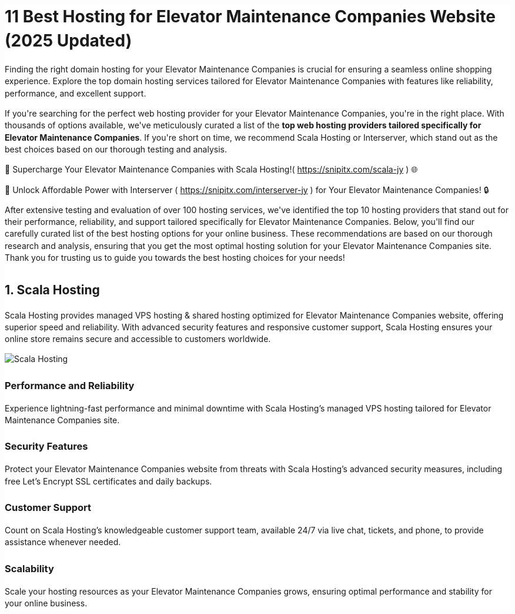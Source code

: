 # 11 Best Hosting for Elevator Maintenance Companies Website (2025 Updated)

Finding the right domain hosting for your Elevator Maintenance Companies is crucial for ensuring a seamless online shopping experience. Explore the top domain hosting services tailored for Elevator Maintenance Companies with features like reliability, performance, and excellent support.

If you're searching for the perfect web hosting provider for your Elevator Maintenance Companies, you're in the right place. With thousands of options available, we've meticulously curated a list of the **top web hosting providers tailored specifically for Elevator Maintenance Companies**. If you're short on time, we recommend Scala Hosting or Interserver, which stand out as the best choices based on our thorough testing and analysis.

🚀 Supercharge Your Elevator Maintenance Companies with Scala Hosting!( https://snipitx.com/scala-jy ) 🌐 

💸 Unlock Affordable Power with Interserver ( https://snipitx.com/interserver-jy ) for Your Elevator Maintenance Companies! 🔒

After extensive testing and evaluation of over 100 hosting services, we've identified the top 10 hosting providers that stand out for their performance, reliability, and support tailored specifically for Elevator Maintenance Companies. Below, you'll find our carefully curated list of the best hosting options for your online business. These recommendations are based on our thorough research and analysis, ensuring that you get the most optimal hosting solution for your Elevator Maintenance Companies site. Thank you for trusting us to guide you towards the best hosting choices for your needs!

## 1. Scala Hosting

Scala Hosting provides managed VPS hosting & shared hosting optimized for Elevator Maintenance Companies website, offering superior speed and reliability. With advanced security features and responsive customer support, Scala Hosting ensures your online store remains secure and accessible to customers worldwide.

![Scala Hosting](https://i.imgur.com/uJ5JIK3.png "Scala Web Hosting")

### Performance and Reliability
Experience lightning-fast performance and minimal downtime with Scala Hosting’s managed VPS hosting tailored for Elevator Maintenance Companies site.

### Security Features
Protect your Elevator Maintenance Companies website from threats with Scala Hosting’s advanced security measures, including free Let’s Encrypt SSL certificates and daily backups.

### Customer Support
Count on Scala Hosting’s knowledgeable customer support team, available 24/7 via live chat, tickets, and phone, to provide assistance whenever needed.

### Scalability
Scale your hosting resources as your Elevator Maintenance Companies grows, ensuring optimal performance and stability for your online business.
